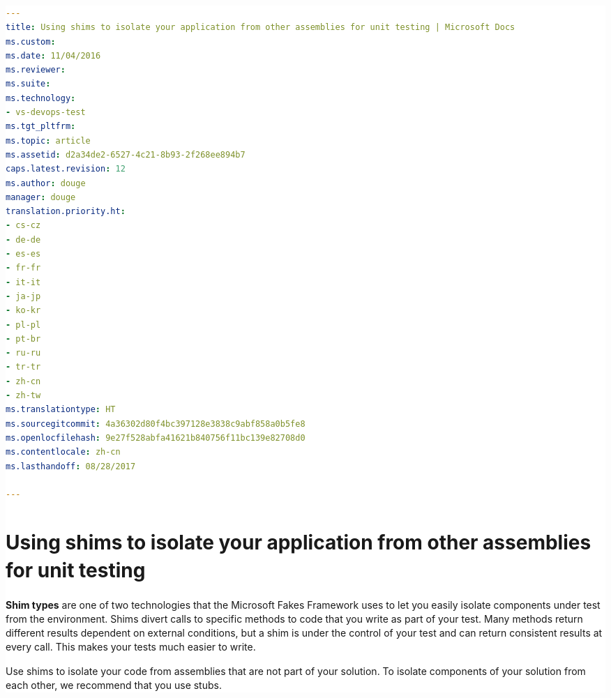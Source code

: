 ```yaml
---
title: Using shims to isolate your application from other assemblies for unit testing | Microsoft Docs
ms.custom: 
ms.date: 11/04/2016
ms.reviewer: 
ms.suite: 
ms.technology:
- vs-devops-test
ms.tgt_pltfrm: 
ms.topic: article
ms.assetid: d2a34de2-6527-4c21-8b93-2f268ee894b7
caps.latest.revision: 12
ms.author: douge
manager: douge
translation.priority.ht:
- cs-cz
- de-de
- es-es
- fr-fr
- it-it
- ja-jp
- ko-kr
- pl-pl
- pt-br
- ru-ru
- tr-tr
- zh-cn
- zh-tw
ms.translationtype: HT
ms.sourcegitcommit: 4a36302d80f4bc397128e3838c9abf858a0b5fe8
ms.openlocfilehash: 9e27f528abfa41621b840756f11bc139e82708d0
ms.contentlocale: zh-cn
ms.lasthandoff: 08/28/2017

---
```

# <a name="using-shims-to-isolate-your-application-from-other-assemblies-for-unit-testing"></a>Using shims to isolate your application from other assemblies for unit testing
**Shim types** are one of two technologies that the Microsoft Fakes Framework uses to let you easily isolate components under test from the environment. Shims divert calls to specific methods to code that you write as part of your test. Many methods return different results dependent on external conditions, but a shim is under the control of your test and can return consistent results at every call. This makes your tests much easier to write.  
  
 Use shims to isolate your code from assemblies that are not part of your solution. To isolate components of your solution from each other, we recommend that you use stubs.  
  